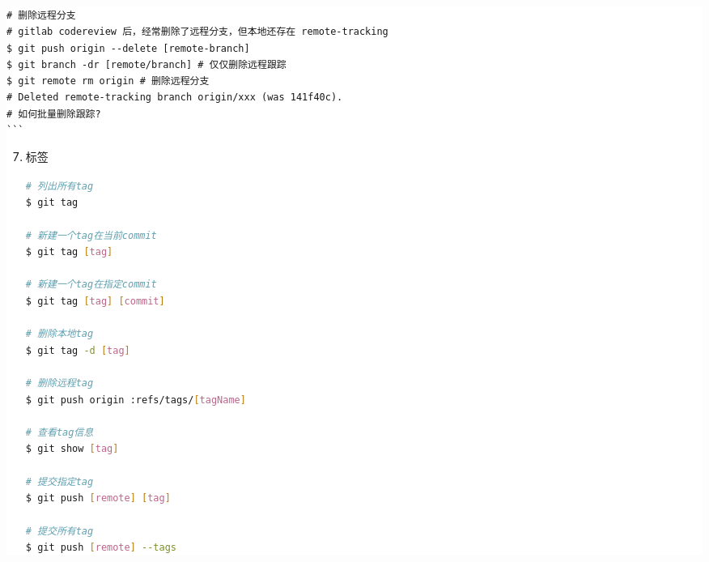     # 删除远程分支
    # gitlab codereview 后，经常删除了远程分支，但本地还存在 remote-tracking
    $ git push origin --delete [remote-branch]
    $ git branch -dr [remote/branch] # 仅仅删除远程跟踪
    $ git remote rm origin # 删除远程分支
    # Deleted remote-tracking branch origin/xxx (was 141f40c).
    # 如何批量删除跟踪?
    ```

7. 标签

    ```bash
    # 列出所有tag
    $ git tag

    # 新建一个tag在当前commit
    $ git tag [tag]

    # 新建一个tag在指定commit
    $ git tag [tag] [commit]

    # 删除本地tag
    $ git tag -d [tag]

    # 删除远程tag
    $ git push origin :refs/tags/[tagName]

    # 查看tag信息
    $ git show [tag]

    # 提交指定tag
    $ git push [remote] [tag]

    # 提交所有tag
    $ git push [remote] --tags
